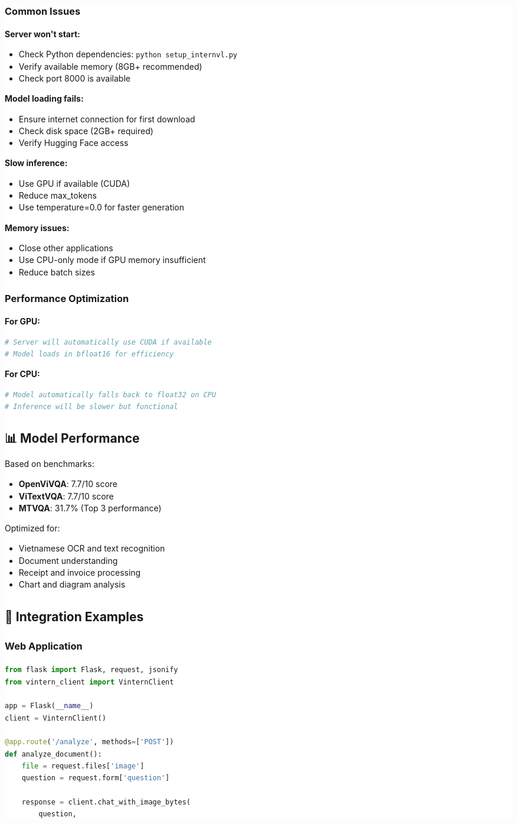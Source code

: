 ### Common Issues

**Server won't start:**
- Check Python dependencies: `python setup_internvl.py`
- Verify available memory (8GB+ recommended)
- Check port 8000 is available

**Model loading fails:**
- Ensure internet connection for first download
- Check disk space (2GB+ required)
- Verify Hugging Face access

**Slow inference:**
- Use GPU if available (CUDA)
- Reduce max_tokens
- Use temperature=0.0 for faster generation

**Memory issues:**
- Close other applications
- Use CPU-only mode if GPU memory insufficient
- Reduce batch sizes

### Performance Optimization

**For GPU:**
```python
# Server will automatically use CUDA if available
# Model loads in bfloat16 for efficiency
```

**For CPU:**
```python
# Model automatically falls back to float32 on CPU
# Inference will be slower but functional
```

## 📊 Model Performance

Based on benchmarks:
- **OpenViVQA**: 7.7/10 score
- **ViTextVQA**: 7.7/10 score  
- **MTVQA**: 31.7% (Top 3 performance)

Optimized for:
- Vietnamese OCR and text recognition
- Document understanding
- Receipt and invoice processing
- Chart and diagram analysis

## 🤝 Integration Examples

### Web Application
```python
from flask import Flask, request, jsonify
from vintern_client import VinternClient

app = Flask(__name__)
client = VinternClient()

@app.route('/analyze', methods=['POST'])
def analyze_document():
    file = request.files['image']
    question = request.form['question']
    
    response = client.chat_with_image_bytes(
        question, 
```